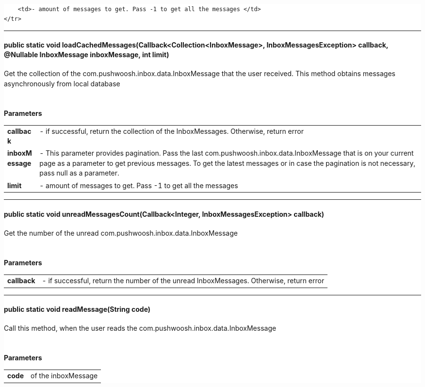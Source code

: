 		<td>- amount of messages to get. Pass -1 to get all the messages </td>
	</tr>
</table>


----------  
  

#### <a name="1a5d973456e4dfd68ad8b7ef79ae9a9f09"></a>public static void loadCachedMessages(Callback&lt;Collection&lt;InboxMessage&gt;, InboxMessagesException&gt; callback, @Nullable InboxMessage inboxMessage, int limit)  
Get the collection of the com.pushwoosh.inbox.data.InboxMessage that the user received. This method obtains messages asynchronously from local database<br/><br/><br/><strong>Parameters</strong><br/>
<table>
	<tr>
		<td><strong>callback</strong></td>
		<td>- if successful, return the collection of the InboxMessages. Otherwise, return error </td>
	</tr>
	<tr>
		<td><strong>inboxMessage</strong></td>
		<td>- This parameter provides pagination. Pass the last com.pushwoosh.inbox.data.InboxMessage that is on your current page as a parameter to get previous messages. To get the latest messages or in case the pagination is not necessary, pass null as a parameter. </td>
	</tr>
	<tr>
		<td><strong>limit</strong></td>
		<td>- amount of messages to get. Pass -1 to get all the messages </td>
	</tr>
</table>


----------  
  

#### <a name="1afa1172501a30a412126134237ab7e9ce"></a>public static void unreadMessagesCount(Callback&lt;Integer, InboxMessagesException&gt; callback)  
Get the number of the unread com.pushwoosh.inbox.data.InboxMessage<br/><br/><br/><strong>Parameters</strong><br/>
<table>
	<tr>
		<td><strong>callback</strong></td>
		<td>- if successful, return the number of the unread InboxMessages. Otherwise, return error </td>
	</tr>
</table>


----------  
  

#### <a name="1ae23065c20a803b904da72bf7032b2d79"></a>public static void readMessage(String code)  
Call this method, when the user reads the com.pushwoosh.inbox.data.InboxMessage<br/><br/><br/><strong>Parameters</strong><br/>
<table>
	<tr>
		<td><strong>code</strong></td>
		<td>of the inboxMessage </td>
	</tr>
</table>
